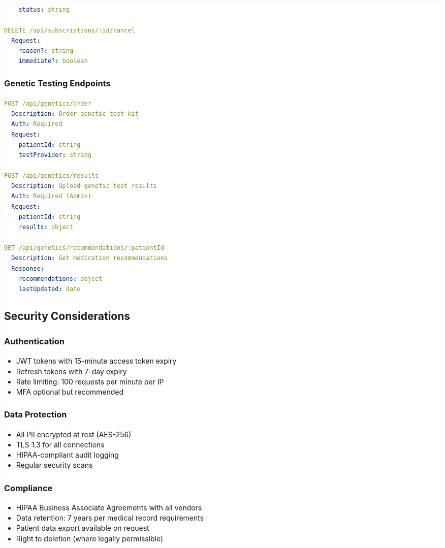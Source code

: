 ```yaml
    status: string

DELETE /api/subscriptions/:id/cancel
  Request:
    reason?: string
    immediate?: boolean
```

### Genetic Testing Endpoints

```yaml
POST /api/genetics/order
  Description: Order genetic test kit
  Auth: Required
  Request:
    patientId: string
    testProvider: string

POST /api/genetics/results
  Description: Upload genetic test results
  Auth: Required (Admin)
  Request:
    patientId: string
    results: object

GET /api/genetics/recommendations/:patientId
  Description: Get medication recommendations
  Response:
    recommendations: object
    lastUpdated: date
```

## Security Considerations

### Authentication
- JWT tokens with 15-minute access token expiry
- Refresh tokens with 7-day expiry
- Rate limiting: 100 requests per minute per IP
- MFA optional but recommended

### Data Protection
- All PII encrypted at rest (AES-256)
- TLS 1.3 for all connections
- HIPAA-compliant audit logging
- Regular security scans

### Compliance
- HIPAA Business Associate Agreements with all vendors
- Data retention: 7 years per medical record requirements
- Patient data export available on request
- Right to deletion (where legally permissible)
